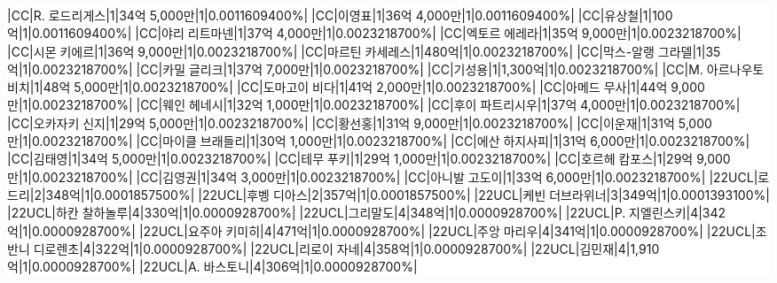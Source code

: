 |CC|R. 로드리게스|1|34억 5,000만|1|0.0011609400%|
|CC|이영표|1|36억 4,000만|1|0.0011609400%|
|CC|유상철|1|100억|1|0.0011609400%|
|CC|야리 리트마넨|1|37억 4,000만|1|0.0023218700%|
|CC|엑토르 에레라|1|35억 9,000만|1|0.0023218700%|
|CC|시몬 키에르|1|36억 9,000만|1|0.0023218700%|
|CC|마르틴 카세레스|1|480억|1|0.0023218700%|
|CC|막스-알랭 그라델|1|35억|1|0.0023218700%|
|CC|카밀 글리크|1|37억 7,000만|1|0.0023218700%|
|CC|기성용|1|1,300억|1|0.0023218700%|
|CC|M. 아르나우토비치|1|48억 5,000만|1|0.0023218700%|
|CC|도마고이 비다|1|41억 2,000만|1|0.0023218700%|
|CC|아메드 무사|1|44억 9,000만|1|0.0023218700%|
|CC|웨인 헤네시|1|32억 1,000만|1|0.0023218700%|
|CC|후이 파트리시우|1|37억 4,000만|1|0.0023218700%|
|CC|오카자키 신지|1|29억 5,000만|1|0.0023218700%|
|CC|황선홍|1|31억 9,000만|1|0.0023218700%|
|CC|이운재|1|31억 5,000만|1|0.0023218700%|
|CC|마이클 브래들리|1|30억 1,000만|1|0.0023218700%|
|CC|에산 하지사피|1|31억 6,000만|1|0.0023218700%|
|CC|김태영|1|34억 5,000만|1|0.0023218700%|
|CC|테무 푸키|1|29억 1,000만|1|0.0023218700%|
|CC|호르헤 캄포스|1|29억 9,000만|1|0.0023218700%|
|CC|김영권|1|34억 3,000만|1|0.0023218700%|
|CC|아니발 고도이|1|33억 6,000만|1|0.0023218700%|
|22UCL|로드리|2|348억|1|0.0001857500%|
|22UCL|후벵 디아스|2|357억|1|0.0001857500%|
|22UCL|케빈 더브라위너|3|349억|1|0.0001393100%|
|22UCL|하칸 찰하놀루|4|330억|1|0.0000928700%|
|22UCL|그리말도|4|348억|1|0.0000928700%|
|22UCL|P. 지엘린스키|4|342억|1|0.0000928700%|
|22UCL|요주아 키미히|4|471억|1|0.0000928700%|
|22UCL|주앙 마리우|4|341억|1|0.0000928700%|
|22UCL|조반니 디로렌초|4|322억|1|0.0000928700%|
|22UCL|리로이 자네|4|358억|1|0.0000928700%|
|22UCL|김민재|4|1,910억|1|0.0000928700%|
|22UCL|A. 바스토니|4|306억|1|0.0000928700%|